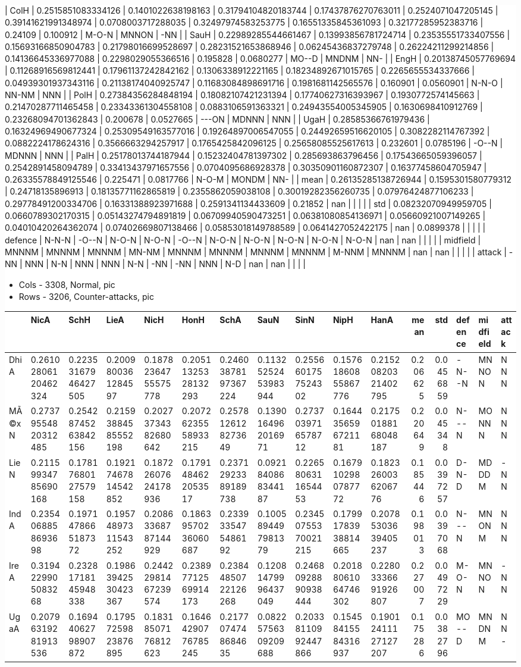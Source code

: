 | ColH     | 0.2515851083334126  | 0.1401022638198163  | 0.31794104820183744 | 0.17437876270763011 | 0.2524071047205145  | 0.39141621991348974 | 0.0708003717288035  | 0.32497974583253775 | 0.16551335845361093 | 0.32177285952383716 |   0.24109  |   0.100912  | M-O-N     | MNNON      | -NN      |
| SauH     | 0.22989285544661467 | 0.13993856781724714 | 0.23535551733407556 | 0.15693166850904783 | 0.21798016699528697 | 0.28231521653868946 | 0.06245436837279748 | 0.26224211299214856 | 0.14136645336977088 | 0.2298029055366516  |   0.195828 |   0.0680277 | MO--D     | MNDNM      | NN-      |
| EngH     | 0.20138745057769694 | 0.11268916569812441 | 0.17961137242842162 | 0.1306338912221165  | 0.18234892671015765 | 0.2265655534337666  | 0.04939301937343116 | 0.21138174040925747 | 0.11683084898691716 | 0.1981681142565576  |   0.160901 |   0.0560901 | N-N-O     | NN-NM      | NNN      |
| PolH     | 0.27384356284848194 | 0.18082107421231394 | 0.17740627316393967 | 0.1930772574145663  | 0.21470287711465458 | 0.23343361304558108 | 0.0883106591363321  | 0.24943554005345905 | 0.1630698410912769  | 0.23268094701362843 |   0.200678 |   0.0527665 | ---ON     | MDNNN      | NNN      |
| UgaH     | 0.28585366761979436 | 0.16324969490677324 | 0.25309549163577016 | 0.19264897006547055 | 0.24492659516620105 | 0.3082282114767392  | 0.0882224178624316  | 0.3566663294257917  | 0.1765425842096125  | 0.25658085525617613 |   0.232601 |   0.0785196 | -O--N     | MDNNN      | NNN      |
| PalH     | 0.25178013744187944 | 0.15232404781397302 | 0.285693863796456   | 0.17543665059396057 | 0.2542891458094789  | 0.33413437971657556 | 0.0704095686928378  | 0.30350901160872307 | 0.16377458604705947 | 0.26335578849125546 |   0.225471 |   0.0817766 | N-O-M     | MONDM      | NN-      |
| mean     | 0.26135285138726944 | 0.1595301580779312  | 0.24718135896913    | 0.18135771162865819 | 0.2355862059038108  | 0.30019282356260735 | 0.07976424877106233 | 0.29778491200334706 | 0.16331388923971688 | 0.2591341134433609  |   0.21852  | nan         |           |            |          |
| std      | 0.08232070949959705 | 0.0660789302170315  | 0.05143274794891819 | 0.06709940590473251 | 0.06381080854136971 | 0.05660921007149265 | 0.04010420264362074 | 0.07402669807138466 | 0.05853018149788589 | 0.0641427052422175  | nan        |   0.0899378 |           |            |          |
| defence  | N-N-N               | -O--N               | N-O-N               | N-O-N               | -O--N               | N-O-N               | N-O-N               | N-O-N               | N-O-N               | N-O-N               | nan        | nan         |           |            |          |
| midfield | MNNNM               | MNNNM               | MNNNM               | MN-NM               | MNNNM               | MNNNM               | MNNNM               | MNNNM               | M-NNM               | MNNNM               | nan        | nan         |           |            |          |
| attack   | -NN                 | NNN                 | N-N                 | NNN                 | NNN                 | N-N                 | -NN                 | -NN                 | NNN                 | N-D                 | nan        | nan         |           |            |          |

* Cols - 3308, Normal, pic
* Rows - 3206, Counter-attacks, pic

|          | NicA                | SchH                | LieA                 | NicH                | HonH                | SchA                 | SauN                | SinN                 | NipH                | HanA                 |       mean |         std | defence   | midfield   | attack   |
|:---------|:--------------------|:--------------------|:---------------------|:--------------------|:--------------------|:---------------------|:--------------------|:---------------------|:--------------------|:---------------------|-----------:|------------:|:----------|:-----------|:---------|
| DhiA     | 0.26102806120462324 | 0.22353167946427505 | 0.2009800361284597   | 0.18782364755575778 | 0.20511325328132293 | 0.24603878197367224  | 0.11325252453983944 | 0.2556601757524302   | 0.15761860855867776 | 0.21520820321402795  |   0.206625 |   0.0456859 | -N--N     | MNNON      | NNN      |
| MÃ©xN     | 0.27379554820312485 | 0.25428745263842156 | 0.21593884585552198  | 0.20273734382680642 | 0.20726235558933215 | 0.2578126128273649   | 0.1390164962016971  | 0.2737039716578712   | 0.1644356596721181  | 0.21750188168048187  |   0.220649 |   0.045348  | N---N     | MONNN      | NNN      |
| LieN     | 0.21159934785690168 | 0.17817680127579158 | 0.19217467814542852  | 0.18722607624178936 | 0.1791484622053517  | 0.23712923389189738  | 0.0921840868344187  | 0.2265806311654453   | 0.1679102980787772  | 0.1823260036206776   |   0.185446 |   0.0397257 | D-N-D     | MDDDM      | -NN      |
| IndA     | 0.2354068858693698  | 0.1971478665187372  | 0.19574897311543252  | 0.20863368787144929 | 0.18639570236060687 | 0.2339335475486192   | 0.1005894497981379  | 0.23450755370021215  | 0.17991783938814665 | 0.20785303639405237  |   0.198013 |   0.0397068 | N---N     | MNONM      | NNN      |
| IreA     | 0.3194229905083268  | 0.23281718145948338 | 0.19863942530423367  | 0.24422981467239574 | 0.23897712569914173 | 0.23844850722126268  | 0.12081479996437049 | 0.24680928890938444  | 0.20188061064746302 | 0.22803336691926807  |   0.227007 |   0.0497229 | M-O-N     | MNNON      | -NN      |
| UgaA     | 0.20796319281913536 | 0.16944062798907872 | 0.17957259823876895  | 0.18318507176812623 | 0.16464290776785245 | 0.2177074748684635   | 0.08225756309209688 | 0.20338110992447866  | 0.15458415584316937 | 0.19012411127127207  |   0.175286 |   0.0382796 | MO--D     | MNDNM      | NN-      |